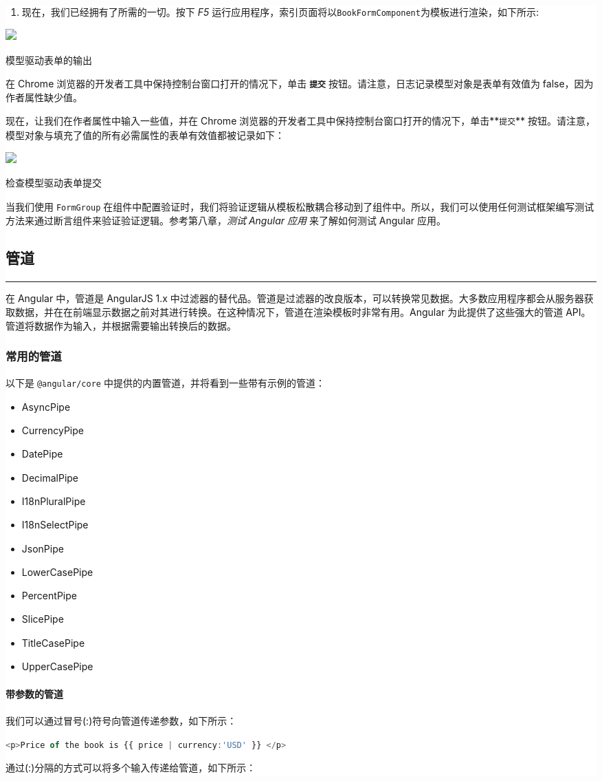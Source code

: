 1.  现在，我们已经拥有了所需的一切。按下 *F5* 运行应用程序，索引页面将以`BookFormComponent`为模板进行渲染，如下所示:

![](img/image_03_003.png)

模型驱动表单的输出

在 Chrome 浏览器的开发者工具中保持控制台窗口打开的情况下，单击 **`提交`** 按钮。请注意，日志记录模型对象是表单有效值为 false，因为作者属性缺少值。

现在，让我们在作者属性中输入一些值，并在 Chrome 浏览器的开发者工具中保持控制台窗口打开的情况下，单击**`提交`** 按钮。请注意，模型对象与填充了值的所有必需属性的表单有效值都被记录如下：

![](img/image_03_004.png)

检查模型驱动表单提交

当我们使用 `FormGroup` 在组件中配置验证时，我们将验证逻辑从模板松散耦合移动到了组件中。所以，我们可以使用任何测试框架编写测试方法来通过断言组件来验证验证逻辑。参考第八章，*测试 Angular 应用* 来了解如何测试 Angular 应用。

## 管道

* * *

在 Angular 中，管道是 AngularJS 1.x 中过滤器的替代品。管道是过滤器的改良版本，可以转换常见数据。大多数应用程序都会从服务器获取数据，并在在前端显示数据之前对其进行转换。在这种情况下，管道在渲染模板时非常有用。Angular 为此提供了这些强大的管道 API。管道将数据作为输入，并根据需要输出转换后的数据。

### 常用的管道

以下是 `@angular/core` 中提供的内置管道，并将看到一些带有示例的管道：

+   AsyncPipe

+   CurrencyPipe

+   DatePipe

+   DecimalPipe

+   I18nPluralPipe

+   I18nSelectPipe

+   JsonPipe

+   LowerCasePipe

+   PercentPipe

+   SlicePipe

+   TitleCasePipe

+   UpperCasePipe

#### 带参数的管道

我们可以通过冒号(:)符号向管道传递参数，如下所示：

```ts
<p>Price of the book is {{ price | currency:'USD' }} </p>
```

通过(:)分隔的方式可以将多个输入传递给管道，如下所示：
